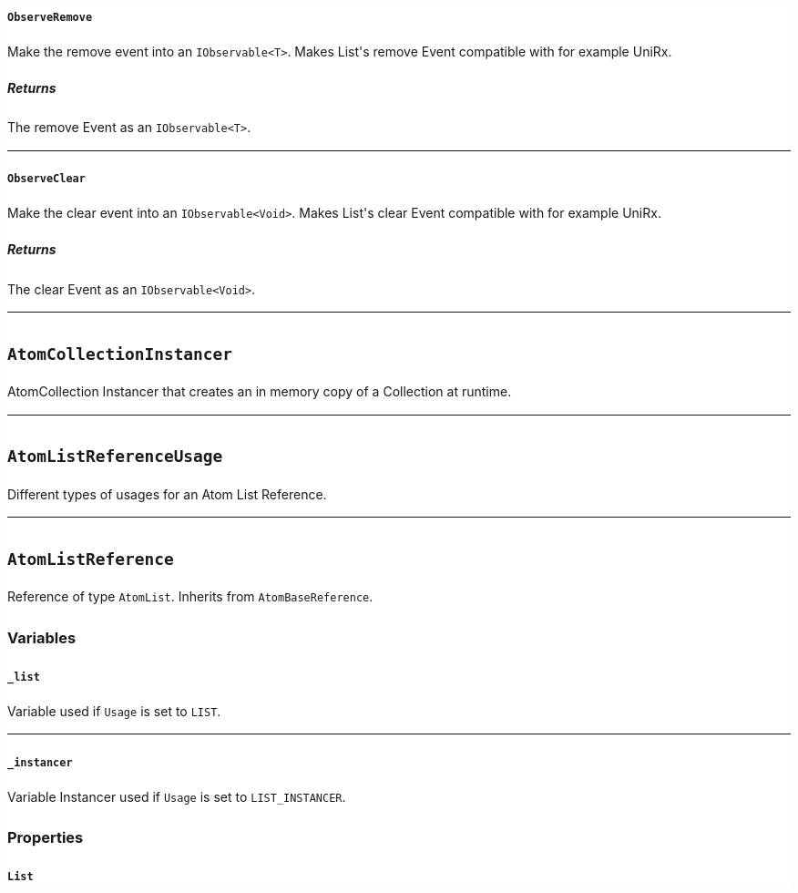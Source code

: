 
#### `ObserveRemove`

Make the remove event into an `IObservable<T>`. Makes List's remove Event compatible with for example UniRx.

##### Returns

The remove Event as an `IObservable<T>`.

---

#### `ObserveClear`

Make the clear event into an `IObservable<Void>`. Makes List's clear Event compatible with for example UniRx.

##### Returns

The clear Event as an `IObservable<Void>`.

---

## `AtomCollectionInstancer`

AtomCollection Instancer that creates an in memory copy of a Collection at runtime.

---

## `AtomListReferenceUsage`

Different types of usages for an Atom List Reference.

---

## `AtomListReference`

Reference of type `AtomList`. Inherits from `AtomBaseReference`.

### Variables

#### `_list`

Variable used if `Usage` is set to `LIST`.

---

#### `_instancer`

Variable Instancer used if `Usage` is set to `LIST_INSTANCER`.

### Properties

#### `List`
